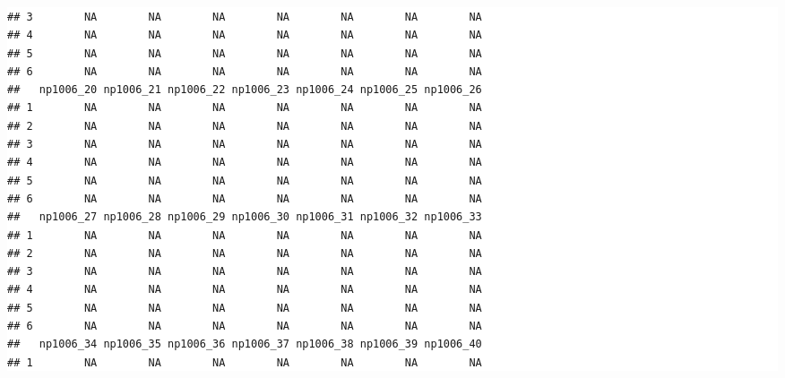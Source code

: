    ## 3        NA        NA        NA        NA        NA        NA        NA
    ## 4        NA        NA        NA        NA        NA        NA        NA
    ## 5        NA        NA        NA        NA        NA        NA        NA
    ## 6        NA        NA        NA        NA        NA        NA        NA
    ##   np1006_20 np1006_21 np1006_22 np1006_23 np1006_24 np1006_25 np1006_26
    ## 1        NA        NA        NA        NA        NA        NA        NA
    ## 2        NA        NA        NA        NA        NA        NA        NA
    ## 3        NA        NA        NA        NA        NA        NA        NA
    ## 4        NA        NA        NA        NA        NA        NA        NA
    ## 5        NA        NA        NA        NA        NA        NA        NA
    ## 6        NA        NA        NA        NA        NA        NA        NA
    ##   np1006_27 np1006_28 np1006_29 np1006_30 np1006_31 np1006_32 np1006_33
    ## 1        NA        NA        NA        NA        NA        NA        NA
    ## 2        NA        NA        NA        NA        NA        NA        NA
    ## 3        NA        NA        NA        NA        NA        NA        NA
    ## 4        NA        NA        NA        NA        NA        NA        NA
    ## 5        NA        NA        NA        NA        NA        NA        NA
    ## 6        NA        NA        NA        NA        NA        NA        NA
    ##   np1006_34 np1006_35 np1006_36 np1006_37 np1006_38 np1006_39 np1006_40
    ## 1        NA        NA        NA        NA        NA        NA        NA